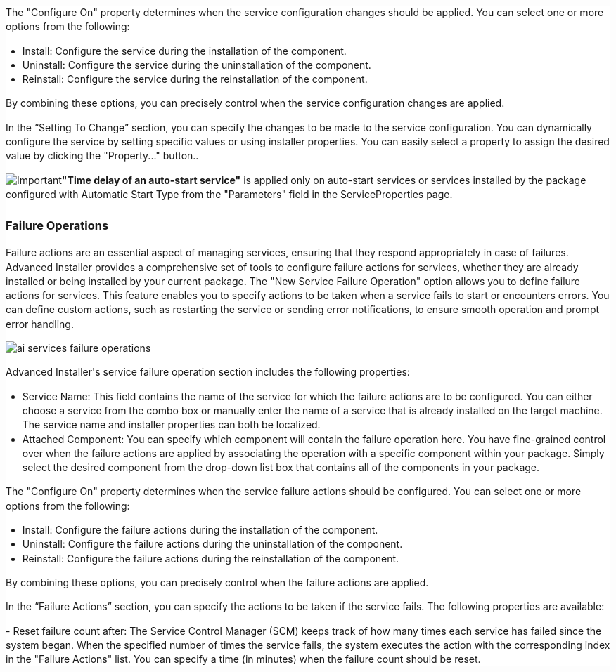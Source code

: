 The "Configure On" property determines when the service configuration changes should be applied. You can select one or more options from the following:

* Install: Configure the service during the installation of the component.
* Uninstall: Configure the service during the uninstallation of the component.
* Reinstall: Configure the service during the reinstallation of the component.

By combining these options, you can precisely control when the service configuration changes are applied.

In the “Setting To Change” section, you can specify the changes to be made to the service configuration. You can dynamically configure the service by setting specific values or using installer properties. You can easily select a property to assign the desired value by clicking the "Property..." button..

![Important](https://cdn.advancedinstaller.com/svg/common/IconMessageInfo.svg)**"Time delay of an auto-start service"** is applied only on auto-start services or services installed by the package configured with Automatic Start Type from the "Parameters" field in the Service[Properties](https://tools.techidaily.com/advancedinstaller/products/) page.

### Failure Operations

Failure actions are an essential aspect of managing services, ensuring that they respond appropriately in case of failures. Advanced Installer provides a comprehensive set of tools to configure failure actions for services, whether they are already installed or being installed by your current package. The "New Service Failure Operation" option allows you to define failure actions for services. This feature enables you to specify actions to be taken when a service fails to start or encounters errors. You can define custom actions, such as restarting the service or sending error notifications, to ensure smooth operation and prompt error handling.

![ai services failure operations](https://cdn.advancedinstaller.com/img/create-and-configure-msi-services/ai-services-failure-operations.png "ai services failure operations")  

Advanced Installer's service failure operation section includes the following properties:

* Service Name: This field contains the name of the service for which the failure actions are to be configured. You can either choose a service from the combo box or manually enter the name of a service that is already installed on the target machine. The service name and installer properties can both be localized.
* Attached Component: You can specify which component will contain the failure operation here. You have fine-grained control over when the failure actions are applied by associating the operation with a specific component within your package. Simply select the desired component from the drop-down list box that contains all of the components in your package.

The "Configure On" property determines when the service failure actions should be configured. You can select one or more options from the following:

* Install: Configure the failure actions during the installation of the component.
* Uninstall: Configure the failure actions during the uninstallation of the component.
* Reinstall: Configure the failure actions during the reinstallation of the component.

By combining these options, you can precisely control when the failure actions are applied.

In the “Failure Actions” section, you can specify the actions to be taken if the service fails. The following properties are available:

\- Reset failure count after: The Service Control Manager (SCM) keeps track of how many times each service has failed since the system began. When the specified number of times the service fails, the system executes the action with the corresponding index in the "Failure Actions" list. You can specify a time (in minutes) when the failure count should be reset.
